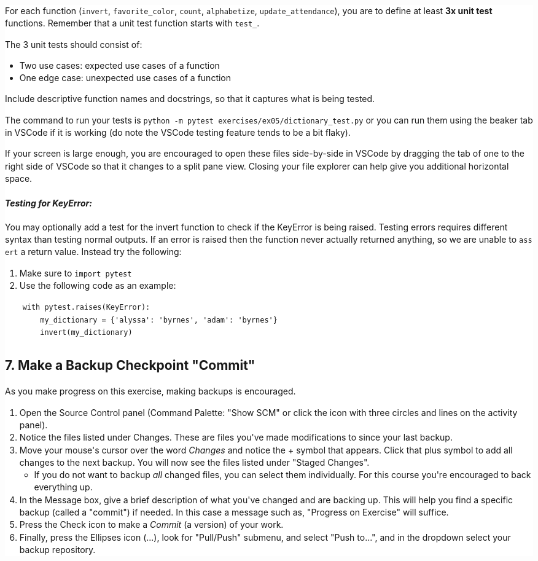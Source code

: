 For each function (`invert`, `favorite_color`, `count`, `alphabetize`, `update_attendance`), you are to define at least **3x unit test** functions. Remember that a unit test function starts with `test_`.

The 3 unit tests should consist of:

- Two use cases: expected use cases of a function
- One edge case: unexpected use cases of a function

Include descriptive function names and docstrings, so that it captures what is being tested.

The command to run your tests is `python -m pytest exercises/ex05/dictionary_test.py` or you can run them using the beaker tab in VSCode if it is working (do note the VSCode testing feature tends to be a bit flaky).

If your screen is large enough, you are encouraged to open these files side-by-side in VSCode by dragging the tab of one to the right side of VSCode so that it changes to a split pane view. Closing your file explorer can help give you additional horizontal space.

#### _Testing for KeyError:_

You may optionally add a test for the invert function to check if the KeyError is being raised. Testing errors requires different syntax than testing normal outputs. If an error is raised then the function never actually returned anything, so we are unable to `assert` a return value. Instead try the following:

1. Make sure to `import pytest`
2. Use the following code as an example:

```{.python }
    with pytest.raises(KeyError):
        my_dictionary = {'alyssa': 'byrnes', 'adam': 'byrnes'}
        invert(my_dictionary)
```


## 7. Make a Backup Checkpoint "Commit"

As you make progress on this exercise, making backups is encouraged.

1. Open the Source Control panel (Command Palette: "Show SCM" or click the icon with three circles and lines on the activity panel).
2. Notice the files listed under Changes. These are files you've made modifications to since your last backup.
3. Move your mouse's cursor over the word _Changes_ and notice the + symbol that appears. Click that plus symbol to add all changes to the next backup. You will now see the files listed under "Staged Changes".
   - If you do not want to backup _all_ changed files, you can select them individually. For this course you're encouraged to back everything up.
4. In the Message box, give a brief description of what you've changed and are backing up. This will help you find a specific backup (called a "commit") if needed. In this case a message such as, "Progress on Exercise" will suffice.
5. Press the Check icon to make a _Commit_ (a version) of your work.
6. Finally, press the Ellipses icon (...), look for "Pull/Push" submenu, and select "Push to...", and in the dropdown select your backup repository.
